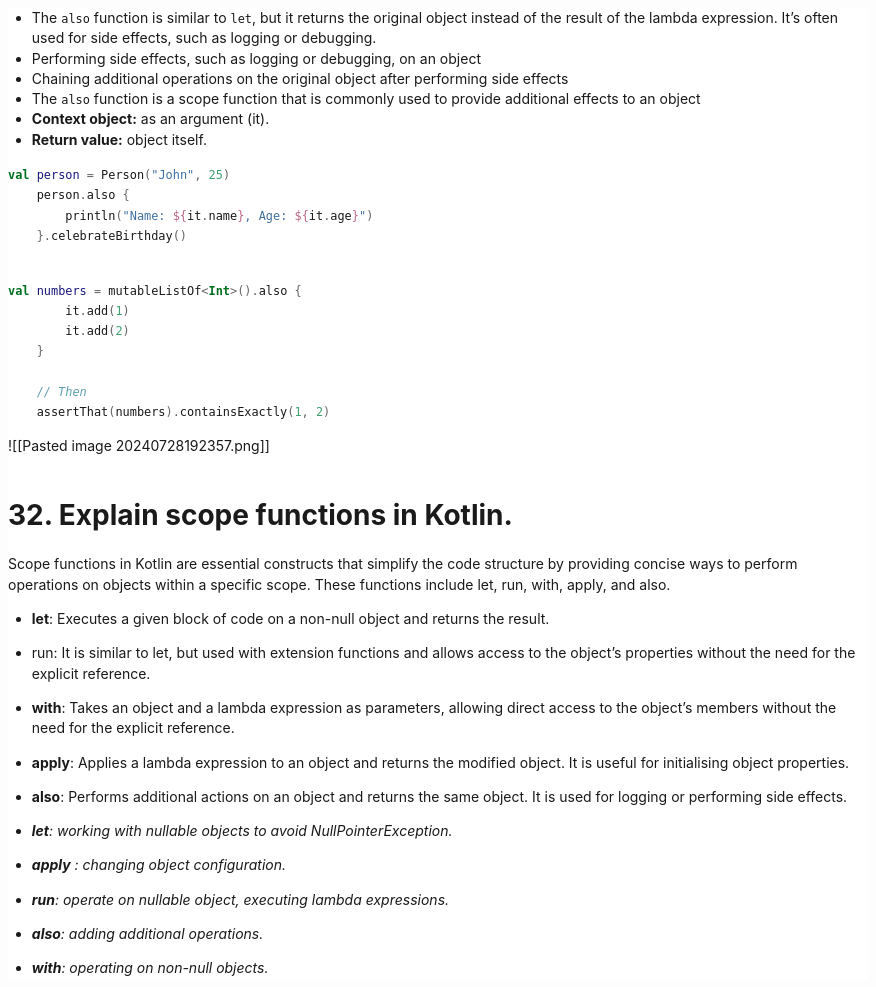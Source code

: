 - The `also` function is similar to `let`, but it returns the original object instead of the result of the lambda expression. It’s often used for side effects, such as logging or debugging.
- Performing side effects, such as logging or debugging, on an object
- Chaining additional operations on the original object after performing side effects
- The `also` function is a scope function that is commonly used to provide additional effects to an object
- **Context object:** as an argument (it).
- **Return value:** object itself.

```kotlin
val person = Person("John", 25)  
	person.also {  
		println("Name: ${it.name}, Age: ${it.age}")  
	}.celebrateBirthday()
	
```


```kotlin
val numbers = mutableListOf<Int>().also {
        it.add(1)
        it.add(2)
    }

    // Then
    assertThat(numbers).containsExactly(1, 2)
```

![[Pasted image 20240728192357.png]]

# 32. Explain scope functions in Kotlin.

Scope functions in Kotlin are essential constructs that simplify the code structure by providing concise ways to perform operations on objects within a specific scope. These functions include let, run, with, apply, and also.

- **let**: Executes a given block of code on a non-null object and returns the result.
- run: It is similar to let, but used with extension functions and allows access to the object’s properties without the need for the explicit reference.
- **with**: Takes an object and a lambda expression as parameters, allowing direct access to the object’s members without the need for the explicit reference.
- **apply**: Applies a lambda expression to an object and returns the modified object. It is useful for initialising object properties.
- **also**: Performs additional actions on an object and returns the same object. It is used for logging or performing side effects.


- **_let_**_: working with nullable objects to avoid NullPointerException._
- **_apply_** _: changing object configuration._
- **_run_**_: operate on nullable object, executing lambda expressions._
- **_also_**_: adding additional operations._
- **_with_**_: operating on non-null objects._


